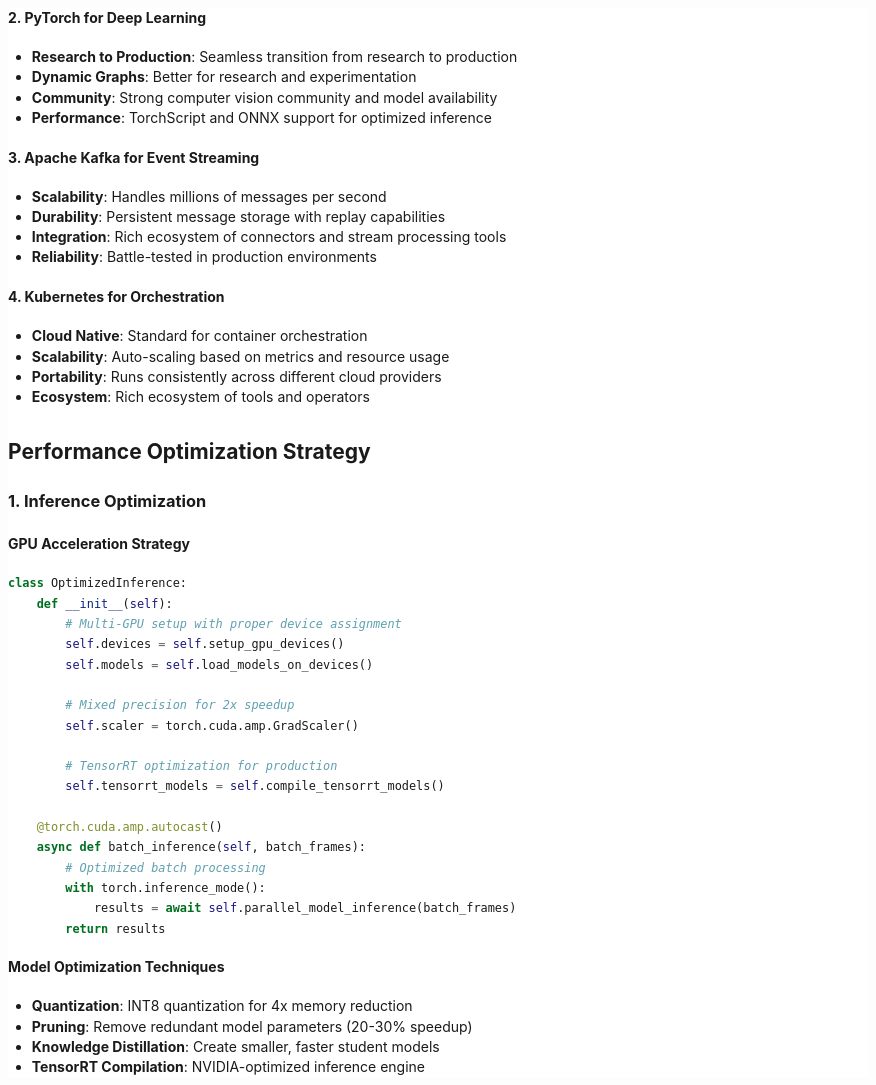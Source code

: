 #### 2. PyTorch for Deep Learning

- **Research to Production**: Seamless transition from research to production
- **Dynamic Graphs**: Better for research and experimentation
- **Community**: Strong computer vision community and model availability
- **Performance**: TorchScript and ONNX support for optimized inference

#### 3. Apache Kafka for Event Streaming

- **Scalability**: Handles millions of messages per second
- **Durability**: Persistent message storage with replay capabilities
- **Integration**: Rich ecosystem of connectors and stream processing tools
- **Reliability**: Battle-tested in production environments

#### 4. Kubernetes for Orchestration

- **Cloud Native**: Standard for container orchestration
- **Scalability**: Auto-scaling based on metrics and resource usage
- **Portability**: Runs consistently across different cloud providers
- **Ecosystem**: Rich ecosystem of tools and operators

## Performance Optimization Strategy

### 1. Inference Optimization

#### GPU Acceleration Strategy

```python
class OptimizedInference:
    def __init__(self):
        # Multi-GPU setup with proper device assignment
        self.devices = self.setup_gpu_devices()
        self.models = self.load_models_on_devices()
        
        # Mixed precision for 2x speedup
        self.scaler = torch.cuda.amp.GradScaler()
        
        # TensorRT optimization for production
        self.tensorrt_models = self.compile_tensorrt_models()
    
    @torch.cuda.amp.autocast()
    async def batch_inference(self, batch_frames):
        # Optimized batch processing
        with torch.inference_mode():
            results = await self.parallel_model_inference(batch_frames)
        return results
```

#### Model Optimization Techniques

- **Quantization**: INT8 quantization for 4x memory reduction
- **Pruning**: Remove redundant model parameters (20-30% speedup)
- **Knowledge Distillation**: Create smaller, faster student models
- **TensorRT Compilation**: NVIDIA-optimized inference engine
